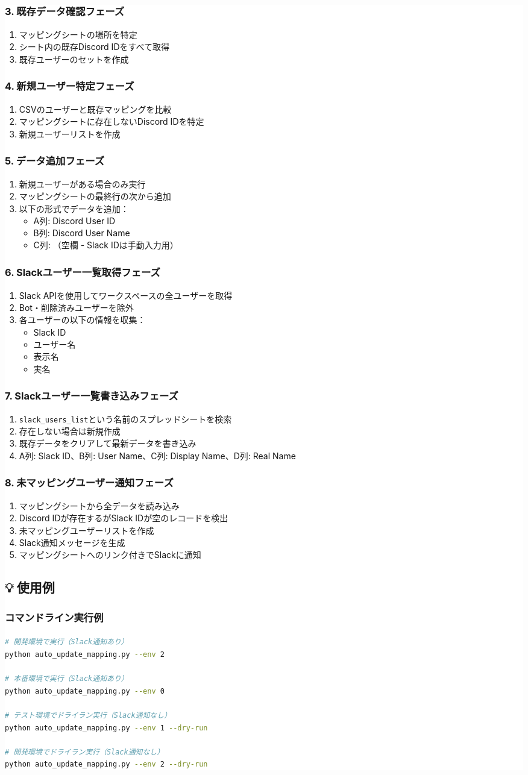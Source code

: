 ### 3. 既存データ確認フェーズ
1. マッピングシートの場所を特定
2. シート内の既存Discord IDをすべて取得
3. 既存ユーザーのセットを作成

### 4. 新規ユーザー特定フェーズ
1. CSVのユーザーと既存マッピングを比較
2. マッピングシートに存在しないDiscord IDを特定
3. 新規ユーザーリストを作成

### 5. データ追加フェーズ
1. 新規ユーザーがある場合のみ実行
2. マッピングシートの最終行の次から追加
3. 以下の形式でデータを追加：
   - A列: Discord User ID
   - B列: Discord User Name
   - C列: （空欄 - Slack IDは手動入力用）

### 6. Slackユーザー一覧取得フェーズ
1. Slack APIを使用してワークスペースの全ユーザーを取得
2. Bot・削除済みユーザーを除外
3. 各ユーザーの以下の情報を収集：
   - Slack ID
   - ユーザー名
   - 表示名
   - 実名

### 7. Slackユーザー一覧書き込みフェーズ
1. `slack_users_list`という名前のスプレッドシートを検索
2. 存在しない場合は新規作成
3. 既存データをクリアして最新データを書き込み
4. A列: Slack ID、B列: User Name、C列: Display Name、D列: Real Name

### 8. 未マッピングユーザー通知フェーズ
1. マッピングシートから全データを読み込み
2. Discord IDが存在するがSlack IDが空のレコードを検出
3. 未マッピングユーザーリストを作成
4. Slack通知メッセージを生成
5. マッピングシートへのリンク付きでSlackに通知

## 💡 使用例

### コマンドライン実行例
```bash
# 開発環境で実行（Slack通知あり）
python auto_update_mapping.py --env 2

# 本番環境で実行（Slack通知あり）
python auto_update_mapping.py --env 0

# テスト環境でドライラン実行（Slack通知なし）
python auto_update_mapping.py --env 1 --dry-run

# 開発環境でドライラン実行（Slack通知なし）
python auto_update_mapping.py --env 2 --dry-run
```

